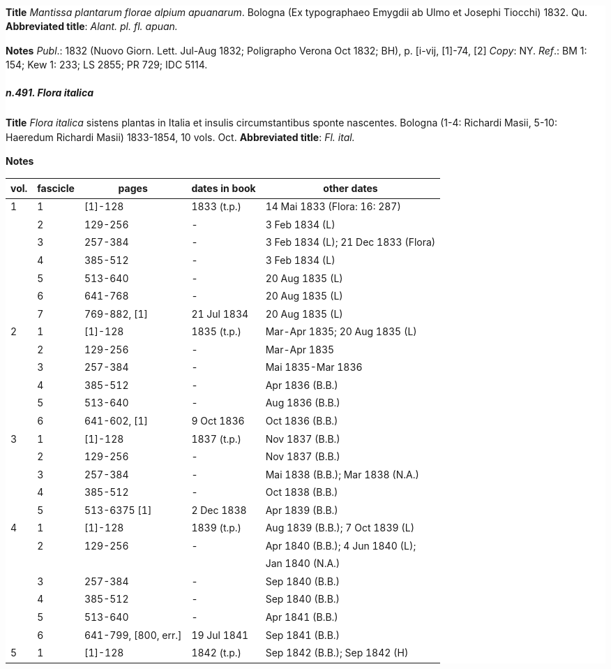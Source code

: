 **Title**
*Mantissa plantarum florae alpium apuanarum*. Bologna (Ex typographaeo Emygdii ab Ulmo et Josephi Tiocchi) 1832. Qu.
**Abbreviated title**: *Alant. pl. fl. apuan.*

**Notes**
*Publ*.: 1832 (Nuovo Giorn. Lett. Jul-Aug 1832; Poligrapho Verona Oct 1832; BH), p. \[i-vij, \[1\]-74, \[2\] *Copy*: NY.
*Ref*.: BM 1: 154; Kew 1: 233; LS 2855; PR 729; IDC 5114.

##### n.491. Flora italica

**Title**
*Flora italica* sistens plantas in Italia et insulis circumstantibus sponte nascentes. Bologna (1-4: Richardi Masii, 5-10: Haeredum Richardi Masii) 1833-1854, 10 vols. Oct.
**Abbreviated title**: *Fl. ital.*

**Notes**

|vol.	|fascicle	|pages	|dates in book	|other dates|
|---	|---	|---	|---	|---	|
|1	|1	|\[1\]-128	|1833 (t.p.)	|14 Mai 1833 (Flora: 16: 287)|
|	|2	|129-256	|-	|3 Feb 1834 (L)|
|	|3	|257-384	|-	|3 Feb 1834 (L); 21 Dec 1833 (Flora)|
|	|4	|385-512	|-	|3 Feb 1834 (L)|
|	|5	|513-640	|-	|20 Aug 1835 (L)|
|	|6	|641-768	|-	|20 Aug 1835 (L)|
|	|7	|769-882, \[1\]	|21 Jul 1834	|20 Aug 1835 (L)|
|2	|1	|\[1\]-128	|1835 (t.p.)	|Mar-Apr 1835; 20 Aug 1835 (L)|
|	|2	|129-256	|-	|Mar-Apr 1835|
|	|3	|257-384	|-	|Mai 1835-Mar 1836|
|	|4	|385-512	|-	|Apr 1836 (B.B.)|
|	|5	|513-640	|-	|Aug 1836 (B.B.)|
|	|6	|641-602, \[1\]	|9 Oct 1836	|Oct 1836 (B.B.)|
|3	|1	|\[1\]-128	|1837 (t.p.)	|Nov 1837 (B.B.)|
|	|2	|129-256	|-	|Nov 1837 (B.B.)|
|	|3	|257-384	|-	|Mai 1838 (B.B.); Mar 1838 (N.A.)|
|	|4	|385-512	|-	|Oct 1838 (B.B.)|
|	|5	|513-6375 \[1\]	|2 Dec 1838	|Apr 1839 (B.B.)|
|4	|1	|\[1\]-128	|1839 (t.p.)	|Aug 1839 (B.B.); 7 Oct 1839 (L)|
|	|2	|129-256	|-	|Apr 1840 (B.B.); 4 Jun 1840 (L);|
|	|	|	|	|Jan 1840 (N.A.)|
|	|3	|257-384	|-	|Sep 1840 (B.B.)|
|	|4	|385-512	|-	|Sep 1840 (B.B.)|
|	|5	|513-640	|-	|Apr 1841 (B.B.)|
|	|6	|641-799, \[800, err.\]	|19 Jul 1841	|Sep 1841 (B.B.)|
|5	|1	|\[1\]-128	|1842 (t.p.)	|Sep 1842 (B.B.); Sep 1842 (H)|